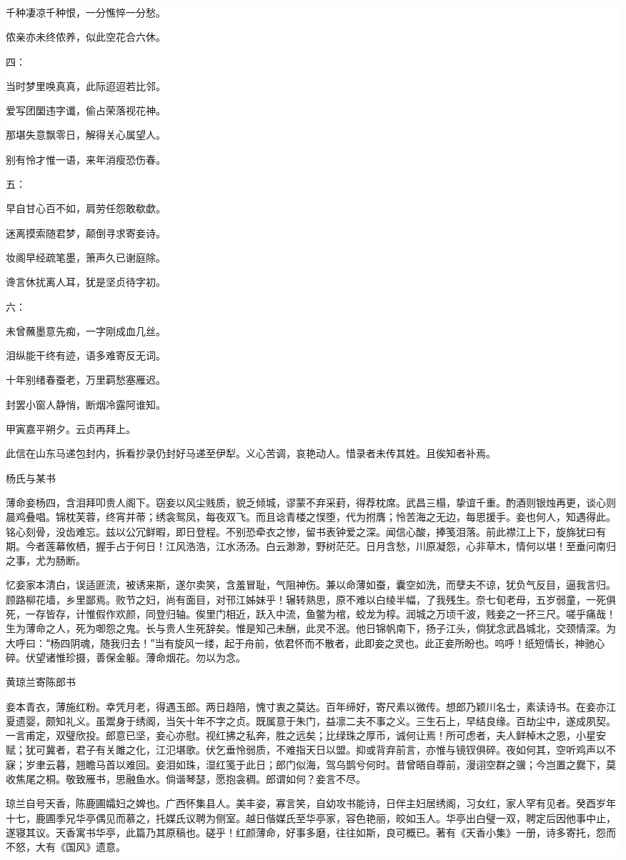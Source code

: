 千种凄凉千种恨，一分憔悴一分愁。  

侬亲亦未终侬养，似此空花合六休。  

四：  

当时梦里唤真真，此际迢迢若比邻。  

爱写团圞违字谶，偷占荣落视花神。  

那堪失意飘零日，解得关心属望人。  

别有怜才惟一语，来年消瘦恐伤春。  

五：  

早自甘心百不如，肩劳任怨敢欷歔。  

迷离摸索随君梦，颠倒寻求寄妾诗。  

妆阁早经疏笔墨，箫声久已谢庭除。  

谗言休扰离人耳，犹是坚贞待字初。  

六：  

未曾蘸墨意先痴，一字刚成血几丝。  

泪纵能干终有迹，语多难寄反无词。  

十年别绪春蚕老，万里羁愁塞雁迟。  

封罢小窗人静悄，断烟冷露阿谁知。  

甲寅嘉平朔夕。云贞再拜上。  

此信在山东马递包封内，拆看抄录仍封好马递至伊犁。义心苦调，哀艳动人。惜录者未传其姓。且俟知者补焉。  

杨氏与某书  

薄命妾杨四，含泪拜叩贵人阁下。窃妾以风尘贱质，貌乏倾城，谬蒙不弃采葑，得荐枕席。武昌三榻，挚谊千重。酌酒则银烛再更，谈心则晨鸡叠唱。锦枕芙蓉，终宵并蒂；绣衾鸳凤，每夜双飞。而且谂青楼之悮堕，代为拊膺；怜苦海之无边，每思援手。妾也何人，知遇得此。铭心刻骨，没齿难忘。兹以公冗鲜暇，即日登程。不别恐牵衣之惨，留书表钟爱之深。闻信心酸，捧笺泪落。前此襟江上下，旋旆犹曰有期。今者莲幕攸栖，握手占于何日！江风浩浩，江水汤汤。白云渺渺，野树茫茫。日月含愁，川原凝怨，心非草木，情何以堪！至垂问南归之事，尤为肠断。  

忆妾家本清白，误适匪流，被诱来斯，遂尔卖笑，含羞冒耻，气阻神伤。兼以命薄如蚕，囊空如洗，而孽夫不谅，犹负气反目，逼我言归。顾路柳花墙，乡里鄙焉。败节之妇，尚有面目，对邗江姊妹乎！辗转熟思，原不难以白绫半幅，了我残生。奈七旬老母，五岁弱童，一死俱死，一存皆存，计惟假作欢颜，同登归轴。俟里门相近，跃入中流，鱼鳖为棺，蛟龙为椁。润城之万顷千波，贱妾之一抔三尺。嗟乎痛哉！生为薄命之人，死为啣怨之鬼。长与贵人生死辞矣。惟是知己未酬，此灵不泯。他日锦帆南下，扬子江头，倘犹念武昌城北，交颈情深。为大呼曰：“杨四阴魂，随我归去！”当有旋风一缕，起于舟前，依君怀而不散者，此即妾之灵也。此正妾所盼也。呜呼！纸短情长，神驰心碎。伏望诸惟珍摄，善保金躯。薄命烟花。勿以为念。  

黄琼兰寄陈郎书  

妾本青衣，薄施红粉。幸凭月老，得遇玉郎。两日趋陪，愧寸衷之莫达。百年缔好，寄尺素以微传。想郎乃颖川名士，素读诗书。在妾亦江夏遗婴，颇知礼义。虽鬻身于绣阁，当矢十年不字之贞。既属意于朱门，益凛二夫不事之义。三生石上，早结良缘。百劫尘中，遂成夙契。一言甫定，双璧欣投。郎意已坚，妾心亦慰。视红拂之私奔，胜之远矣；比绿珠之厚币，诚何让焉！所可虑者，夫人鲜棹木之恩，小星安赋；犹可冀者，君子有关雎之化，江氾堪歌。伏乞垂怜弱质，不难指天日以盟。抑或背弃前言，亦惟与镜钗俱碎。夜如何其，空听鸡声以不寐；岁聿云暮，翘瞻马首以难回。妾泪如珠，湿红笺于此日；郎门似海，驾乌鹊兮何时。昔曾晤自尊前，漫诩空群之骥；今岂置之爨下，莫收焦尾之桐。敬致雁书，思融鱼水。倘谐琴瑟，愿抱衾稠。郎谓如何？妾言不尽。  

琼兰自号天香，陈鹿圃孀妇之婢也。广西怀集县人。美丰姿，寡言笑，自幼攻书能诗，日伴主妇居绣阁，习女红，家人罕有见者。癸酉岁年十七，鹿圃季兄华亭偶见而慕之，托媒氏议聘为侧室。越日偕媒氏至华亭家，容色艳丽，皎如玉人。华亭出白璧一双，聘定后因他事中止，遂寝其议。天香寓书华亭，此篇乃其原稿也。磋乎！红颜薄命，好事多磨，往往如斯，良可概已。著有《天香小集》一册，诗多寄托，怨而不怒，大有《国风》遗意。  
